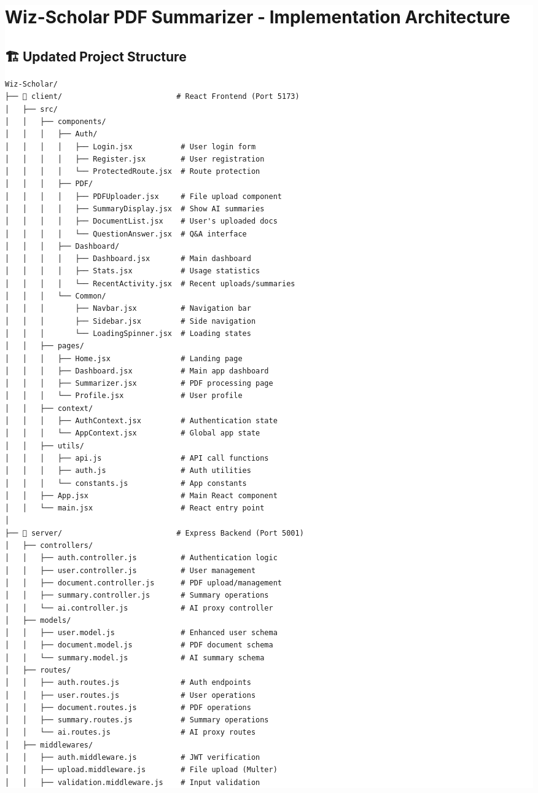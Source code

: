# Wiz-Scholar PDF Summarizer - Implementation Architecture

## 🏗️ Updated Project Structure

```
Wiz-Scholar/
├── 📁 client/                          # React Frontend (Port 5173)
│   ├── src/
│   │   ├── components/
│   │   │   ├── Auth/
│   │   │   │   ├── Login.jsx           # User login form
│   │   │   │   ├── Register.jsx        # User registration
│   │   │   │   └── ProtectedRoute.jsx  # Route protection
│   │   │   ├── PDF/
│   │   │   │   ├── PDFUploader.jsx     # File upload component
│   │   │   │   ├── SummaryDisplay.jsx  # Show AI summaries
│   │   │   │   ├── DocumentList.jsx    # User's uploaded docs
│   │   │   │   └── QuestionAnswer.jsx  # Q&A interface
│   │   │   ├── Dashboard/
│   │   │   │   ├── Dashboard.jsx       # Main dashboard
│   │   │   │   ├── Stats.jsx           # Usage statistics
│   │   │   │   └── RecentActivity.jsx  # Recent uploads/summaries
│   │   │   └── Common/
│   │   │       ├── Navbar.jsx          # Navigation bar
│   │   │       ├── Sidebar.jsx         # Side navigation
│   │   │       └── LoadingSpinner.jsx  # Loading states
│   │   ├── pages/
│   │   │   ├── Home.jsx                # Landing page
│   │   │   ├── Dashboard.jsx           # Main app dashboard
│   │   │   ├── Summarizer.jsx          # PDF processing page
│   │   │   └── Profile.jsx             # User profile
│   │   ├── context/
│   │   │   ├── AuthContext.jsx         # Authentication state
│   │   │   └── AppContext.jsx          # Global app state
│   │   ├── utils/
│   │   │   ├── api.js                  # API call functions
│   │   │   ├── auth.js                 # Auth utilities
│   │   │   └── constants.js            # App constants
│   │   ├── App.jsx                     # Main React component
│   │   └── main.jsx                    # React entry point
│
├── 📁 server/                          # Express Backend (Port 5001)
│   ├── controllers/
│   │   ├── auth.controller.js          # Authentication logic
│   │   ├── user.controller.js          # User management
│   │   ├── document.controller.js      # PDF upload/management
│   │   ├── summary.controller.js       # Summary operations
│   │   └── ai.controller.js            # AI proxy controller
│   ├── models/
│   │   ├── user.model.js               # Enhanced user schema
│   │   ├── document.model.js           # PDF document schema
│   │   └── summary.model.js            # AI summary schema
│   ├── routes/
│   │   ├── auth.routes.js              # Auth endpoints
│   │   ├── user.routes.js              # User operations
│   │   ├── document.routes.js          # PDF operations
│   │   ├── summary.routes.js           # Summary operations
│   │   └── ai.routes.js                # AI proxy routes
│   ├── middlewares/
│   │   ├── auth.middleware.js          # JWT verification
│   │   ├── upload.middleware.js        # File upload (Multer)
│   │   ├── validation.middleware.js    # Input validation
```